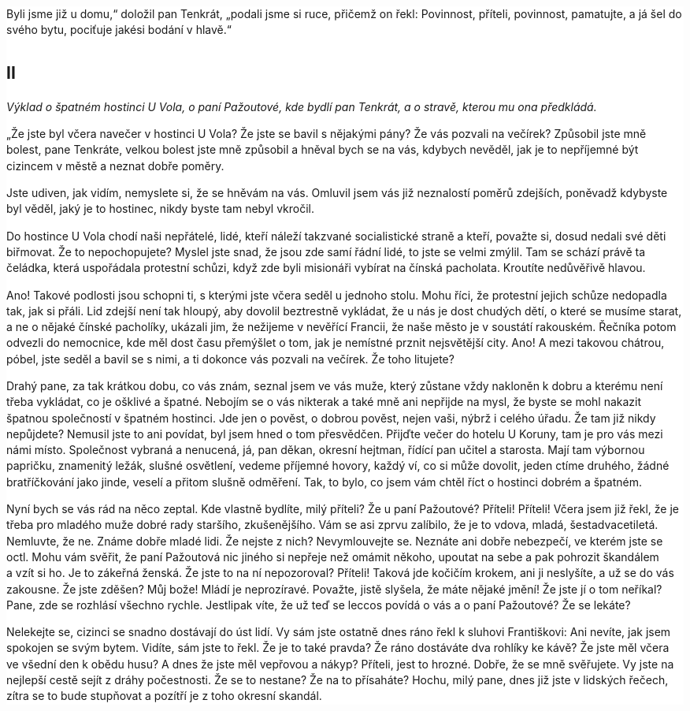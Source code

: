 Byli jsme již u domu,“ doložil pan Tenkrát, „podali jsme si ruce, přičemž on řekl: Povinnost, příteli, povinnost, pamatujte, a já šel do svého bytu, pociťuje jakési bodání v hlavě.“

## II

_Výklad o špatném hostinci U Vola, o paní Pažoutové, kde bydlí pan Tenkrát, a o stravě, kterou mu ona předkládá._

</section>

<section>

„Že jste byl včera navečer v hostinci U Vola? Že jste se bavil s nějakými pány? Že vás pozvali na večírek? Způsobil jste mně bolest, pane Tenkráte, velkou bolest jste mně způsobil a hněval bych se na vás, kdybych nevěděl, jak je to nepříjemné být cizincem v městě a neznat dobře poměry.

Jste udiven, jak vidím, nemyslete si, že se hněvám na vás. Omluvil jsem vás již neznalostí poměrů zdejších, poněvadž kdybyste byl věděl, jaký je to hostinec, nikdy byste tam nebyl vkročil.

Do hostince U Vola chodí naši nepřátelé, lidé, kteří náleží takzvané socialistické straně a kteří, považte si, dosud nedali své děti biřmovat. Že to nepochopujete? Myslel jste snad, že jsou zde samí řádní lidé, to jste se velmi zmýlil. Tam se schází právě ta čeládka, která uspořádala protestní schůzi, když zde byli misionáři vybírat na čínská pacholata. Kroutíte nedůvěřivě hlavou.

Ano! Takové podlosti jsou schopni ti, s kterými jste včera seděl u jednoho stolu. Mohu říci, že protestní jejich schůze nedopadla tak, jak si přáli. Lid zdejší není tak hloupý, aby dovolil beztrestně vykládat, že u nás je dost chudých dětí, o které se musíme starat, a ne o nějaké čínské pacholíky, ukázali jim, že nežijeme v nevěřící Francii, že naše město je v soustátí rakouském. Řečníka potom odvezli do nemocnice, kde měl dost času přemýšlet o tom, jak je nemístné prznit nejsvětější city. Ano! A mezi takovou chátrou, póbel, jste seděl a bavil se s nimi, a ti dokonce vás pozvali na večírek. Že toho litujete?

Drahý pane, za tak krátkou dobu, co vás znám, seznal jsem ve vás muže, který zůstane vždy nakloněn k dobru a kterému není třeba vykládat, co je ošklivé a špatné. Nebojím se o vás nikterak a také mně ani nepřijde na mysl, že byste se mohl nakazit špatnou společností v špatném hostinci. Jde jen o pověst, o dobrou pověst, nejen vaši, nýbrž i celého úřadu. Že tam již nikdy nepůjdete? Nemusil jste to ani povídat, byl jsem hned o tom přesvědčen. Přijďte večer do hotelu U Koruny, tam je pro vás mezi námi místo. Společnost vybraná a nenucená, já, pan děkan, okresní hejtman, řídící pan učitel a starosta. Mají tam výbornou papričku, znamenitý ležák, slušné osvětlení, vedeme příjemné hovory, každý ví, co si může dovolit, jeden ctíme druhého, žádné bratříčkování jako jinde, veselí a přitom slušně odměření. Tak, to bylo, co jsem vám chtěl říct o hostinci dobrém a špatném.

Nyní bych se vás rád na něco zeptal. Kde vlastně bydlíte, milý příteli? Že u paní Pažoutové? Příteli! Příteli! Včera jsem již řekl, že je třeba pro mladého muže dobré rady staršího, zkušenějšího. Vám se asi zprvu zalíbilo, že je to vdova, mladá, šestadvacetiletá. Nemluvte, že ne. Známe dobře mladé lidi. Že nejste z nich? Nevymlouvejte se. Neznáte ani dobře nebezpečí, ve kterém jste se octl. Mohu vám svěřit, že paní Pažoutová nic jiného si nepřeje než omámit někoho, upoutat na sebe a pak pohrozit škandálem a vzít si ho. Je to zákeřná ženská. Že jste to na ní nepozoroval? Příteli! Taková jde kočičím krokem, ani ji neslyšíte, a už se do vás zakousne. Že jste zděšen? Můj bože! Mládí je neprozíravé. Považte, jistě slyšela, že máte nějaké jmění! Že jste jí o tom neříkal? Pane, zde se rozhlásí všechno rychle. Jestlipak víte, že už teď se leccos povídá o vás a o paní Pažoutové? Že se lekáte?

Nelekejte se, cizinci se snadno dostávají do úst lidí. Vy sám jste ostatně dnes ráno řekl k sluhovi Františkovi: Ani nevíte, jak jsem spokojen se svým bytem. Vidíte, sám jste to řekl. Že je to také pravda? Že ráno dostáváte dva rohlíky ke kávě? Že jste měl včera ve všední den k obědu husu? A dnes že jste měl vepřovou a nákyp? Příteli, jest to hrozné. Dobře, že se mně svěřujete. Vy jste na nejlepší cestě sejít z dráhy počestnosti. Že se to nestane? Že na to přísaháte? Hochu, milý pane, dnes již jste v lidských řečech, zítra se to bude stupňovat a pozítří je z toho okresní skandál.
